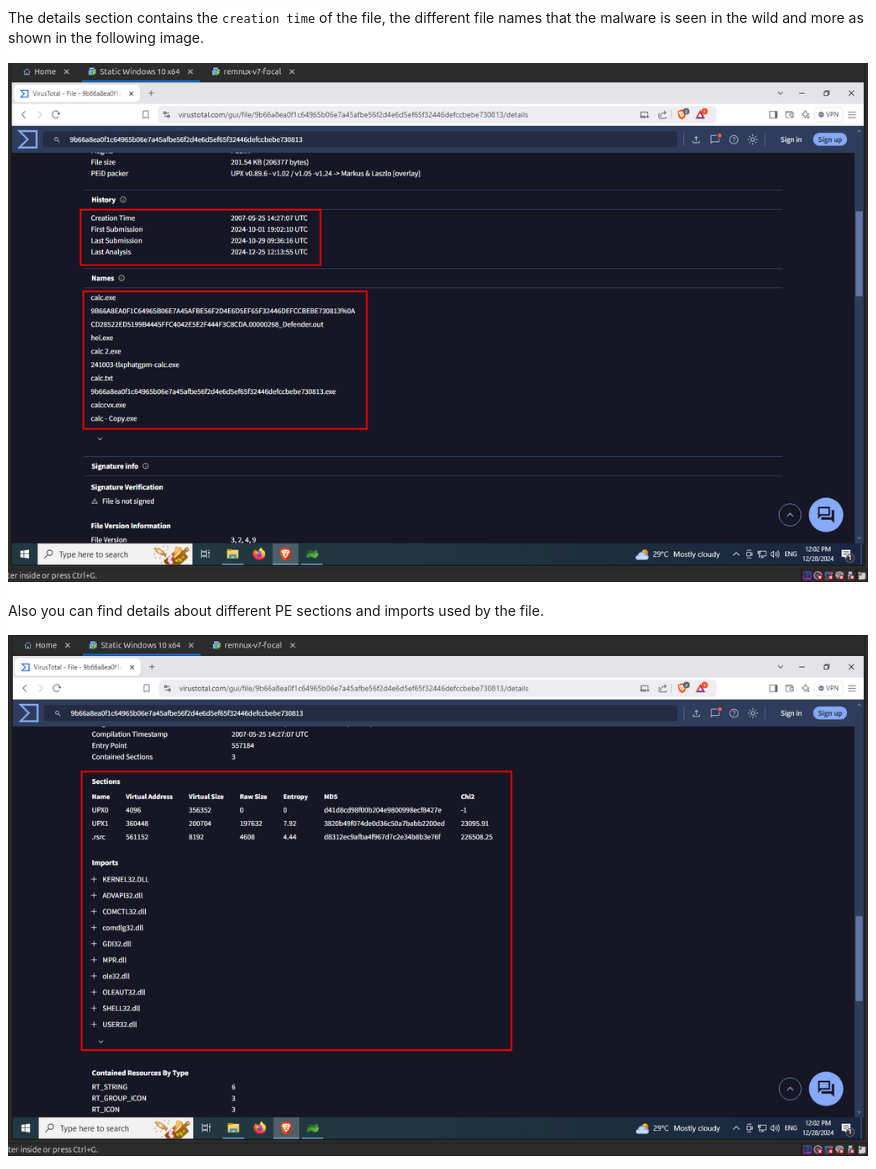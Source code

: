 The details section contains the `creation time` of the file, the different file names that the malware is seen in the wild and more as shown in the following image.

![alt text](assets/image-10.png)

Also you can find details about different PE sections and imports used by the file.

![alt text](assets/image-11.png)
